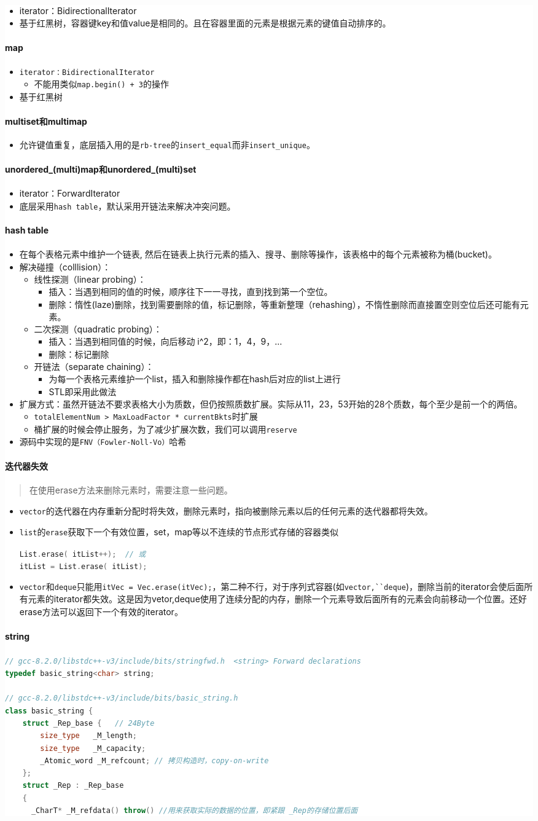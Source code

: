 
+ iterator：BidirectionalIterator
+ 基于红黑树，容器键key和值value是相同的。且在容器里面的元素是根据元素的键值自动排序的。

#### map

+ `iterator：BidirectionalIterator`
  + 不能用类似`map.begin() + 3`的操作
+ 基于红黑树

#### multiset和multimap

+ 允许键值重复，底层插入用的是`rb-tree`的`insert_equal`而非`insert_unique`。

#### unordered_(multi)map和unordered_(multi)set

+ iterator：ForwardIterator
+ 底层采用`hash table`，默认采用开链法来解决冲突问题。

#### hash table

+ 在每个表格元素中维护一个链表, 然后在链表上执行元素的插入、搜寻、删除等操作，该表格中的每个元素被称为桶(bucket)。
+ 解决碰撞（colllision）：
  + 线性探测（linear probing）：
    + 插入：当遇到相同的值的时候，顺序往下一一寻找，直到找到第一个空位。
    + 删除：惰性(laze)删除，找到需要删除的值，标记删除，等重新整理（rehashing），不惰性删除而直接置空则空位后还可能有元素。
  + 二次探测（quadratic probing）：
    + 插入：当遇到相同值的时候，向后移动 i^2，即：1，4，9，...
    + 删除：标记删除
  + 开链法（separate chaining）：
    + 为每一个表格元素维护一个list，插入和删除操作都在hash后对应的list上进行
    + STL即采用此做法
+ 扩展方式：虽然开链法不要求表格大小为质数，但仍按照质数扩展。实际从11，23，53开始的28个质数，每个至少是前一个的两倍。
  + `totalElementNum > MaxLoadFactor * currentBkts`时扩展
  + 桶扩展的时候会停止服务，为了减少扩展次数，我们可以调用`reserve`
+ 源码中实现的是`FNV（Fowler-Noll-Vo）`哈希

#### 迭代器失效

> 在使用erase方法来删除元素时，需要注意一些问题。

+ `vector`的迭代器在内存重新分配时将失效，删除元素时，指向被删除元素以后的任何元素的迭代器都将失效。

+ `list`的`erase`获取下一个有效位置，set，map等以不连续的节点形式存储的容器类似

  ```c++
  List.erase( itList++);  // 或
  itList = List.erase( itList);
  ```

+ `vector`和`deque`只能用`itVec = Vec.erase(itVec);`，第二种不行，对于序列式容器(如`vector,``deque`)，删除当前的iterator会使后面所有元素的iterator都失效。这是因为vetor,deque使用了连续分配的内存，删除一个元素导致后面所有的元素会向前移动一个位置。还好erase方法可以返回下一个有效的iterator。

#### string

```c++
// gcc-8.2.0/libstdc++-v3/include/bits/stringfwd.h  <string> Forward declarations
typedef basic_string<char> string;

// gcc-8.2.0/libstdc++-v3/include/bits/basic_string.h
class basic_string {
    struct _Rep_base {   // 24Byte
        size_type   _M_length;
        size_type   _M_capacity;
        _Atomic_word _M_refcount; // 拷贝构造时，copy-on-write
    };
    struct _Rep : _Rep_base 
    {
      _CharT* _M_refdata() throw() //用来获取实际的数据的位置，即紧跟 _Rep的存储位置后面
```
